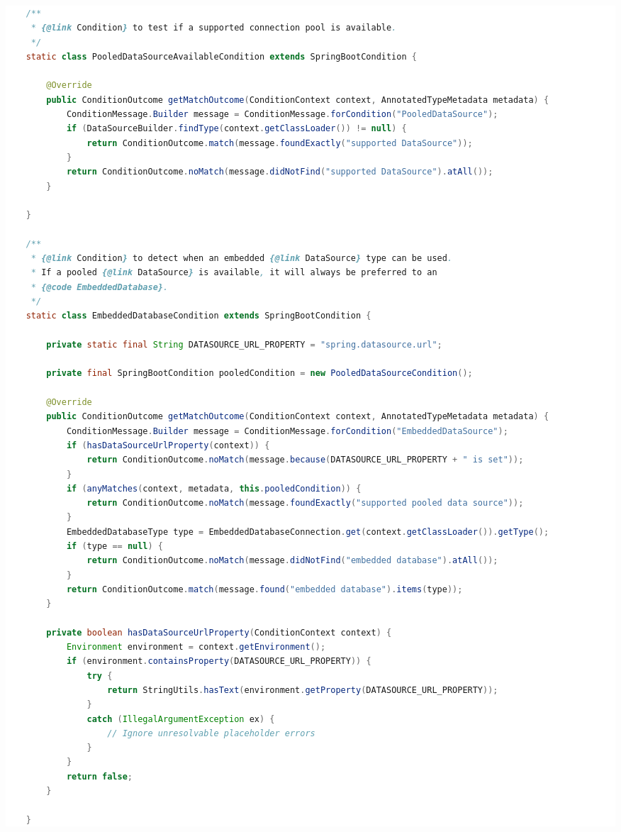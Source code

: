 ```java
	/**
	 * {@link Condition} to test if a supported connection pool is available.
	 */
	static class PooledDataSourceAvailableCondition extends SpringBootCondition {

		@Override
		public ConditionOutcome getMatchOutcome(ConditionContext context, AnnotatedTypeMetadata metadata) {
			ConditionMessage.Builder message = ConditionMessage.forCondition("PooledDataSource");
			if (DataSourceBuilder.findType(context.getClassLoader()) != null) {
				return ConditionOutcome.match(message.foundExactly("supported DataSource"));
			}
			return ConditionOutcome.noMatch(message.didNotFind("supported DataSource").atAll());
		}

	}

	/**
	 * {@link Condition} to detect when an embedded {@link DataSource} type can be used.
	 * If a pooled {@link DataSource} is available, it will always be preferred to an
	 * {@code EmbeddedDatabase}.
	 */
	static class EmbeddedDatabaseCondition extends SpringBootCondition {

		private static final String DATASOURCE_URL_PROPERTY = "spring.datasource.url";

		private final SpringBootCondition pooledCondition = new PooledDataSourceCondition();

		@Override
		public ConditionOutcome getMatchOutcome(ConditionContext context, AnnotatedTypeMetadata metadata) {
			ConditionMessage.Builder message = ConditionMessage.forCondition("EmbeddedDataSource");
			if (hasDataSourceUrlProperty(context)) {
				return ConditionOutcome.noMatch(message.because(DATASOURCE_URL_PROPERTY + " is set"));
			}
			if (anyMatches(context, metadata, this.pooledCondition)) {
				return ConditionOutcome.noMatch(message.foundExactly("supported pooled data source"));
			}
			EmbeddedDatabaseType type = EmbeddedDatabaseConnection.get(context.getClassLoader()).getType();
			if (type == null) {
				return ConditionOutcome.noMatch(message.didNotFind("embedded database").atAll());
			}
			return ConditionOutcome.match(message.found("embedded database").items(type));
		}

		private boolean hasDataSourceUrlProperty(ConditionContext context) {
			Environment environment = context.getEnvironment();
			if (environment.containsProperty(DATASOURCE_URL_PROPERTY)) {
				try {
					return StringUtils.hasText(environment.getProperty(DATASOURCE_URL_PROPERTY));
				}
				catch (IllegalArgumentException ex) {
					// Ignore unresolvable placeholder errors
				}
			}
			return false;
		}

	}

```